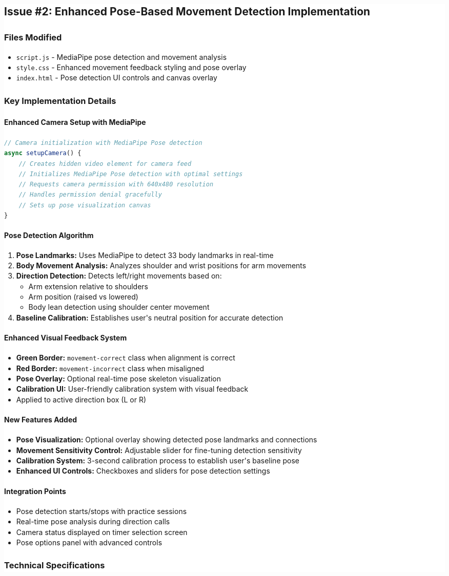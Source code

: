 ## Issue #2: Enhanced Pose-Based Movement Detection Implementation

### Files Modified
- `script.js` - MediaPipe pose detection and movement analysis
- `style.css` - Enhanced movement feedback styling and pose overlay
- `index.html` - Pose detection UI controls and canvas overlay

### Key Implementation Details

#### Enhanced Camera Setup with MediaPipe
```javascript
// Camera initialization with MediaPipe Pose detection
async setupCamera() {
    // Creates hidden video element for camera feed
    // Initializes MediaPipe Pose detection with optimal settings
    // Requests camera permission with 640x480 resolution
    // Handles permission denial gracefully
    // Sets up pose visualization canvas
}
```

#### Pose Detection Algorithm
1. **Pose Landmarks:** Uses MediaPipe to detect 33 body landmarks in real-time
2. **Body Movement Analysis:** Analyzes shoulder and wrist positions for arm movements
3. **Direction Detection:** Detects left/right movements based on:
   - Arm extension relative to shoulders
   - Arm position (raised vs lowered)
   - Body lean detection using shoulder center movement
4. **Baseline Calibration:** Establishes user's neutral position for accurate detection

#### Enhanced Visual Feedback System
- **Green Border:** `movement-correct` class when alignment is correct
- **Red Border:** `movement-incorrect` class when misaligned
- **Pose Overlay:** Optional real-time pose skeleton visualization
- **Calibration UI:** User-friendly calibration system with visual feedback
- Applied to active direction box (L or R)

#### New Features Added
- **Pose Visualization:** Optional overlay showing detected pose landmarks and connections
- **Movement Sensitivity Control:** Adjustable slider for fine-tuning detection sensitivity
- **Calibration System:** 3-second calibration process to establish user's baseline pose
- **Enhanced UI Controls:** Checkboxes and sliders for pose detection settings

#### Integration Points
- Pose detection starts/stops with practice sessions
- Real-time pose analysis during direction calls
- Camera status displayed on timer selection screen
- Pose options panel with advanced controls

### Technical Specifications
